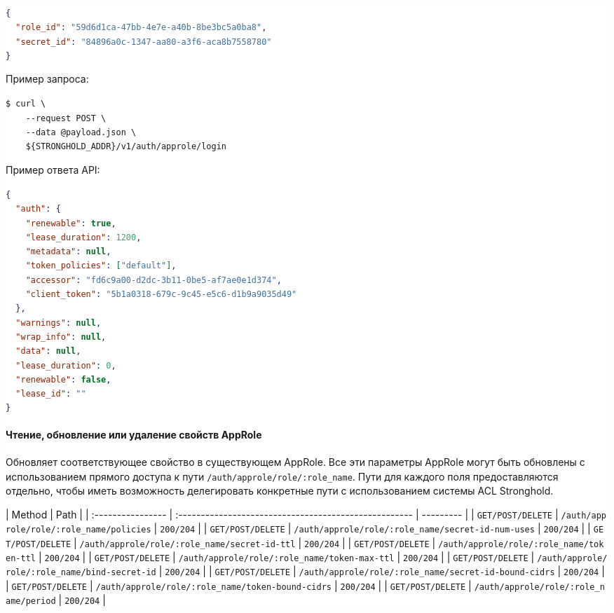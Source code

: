 ```json
{
  "role_id": "59d6d1ca-47bb-4e7e-a40b-8be3bc5a0ba8",
  "secret_id": "84896a0c-1347-aa80-a3f6-aca8b7558780"
}
```

Пример запроса:

```shell
$ curl \
    --request POST \
    --data @payload.json \
    ${STRONGHOLD_ADDR}/v1/auth/approle/login
```

Пример ответа API:

```json
{
  "auth": {
    "renewable": true,
    "lease_duration": 1200,
    "metadata": null,
    "token_policies": ["default"],
    "accessor": "fd6c9a00-d2dc-3b11-0be5-af7ae0e1d374",
    "client_token": "5b1a0318-679c-9c45-e5c6-d1b9a9035d49"
  },
  "warnings": null,
  "wrap_info": null,
  "data": null,
  "lease_duration": 0,
  "renewable": false,
  "lease_id": ""
}
```

#### Чтение, обновление или удаление свойств AppRole

Обновляет соответствующее свойство в существующем AppRole. Все эти параметры AppRole могут быть обновлены с использованием прямого доступа к пути `/auth/approle/role/:role_name`. Пути для каждого поля предоставляются отдельно, чтобы иметь возможность делегировать конкретные пути с использованием системы ACL Stronghold.

| Method            | Path                                                  |
| :---------------- | :---------------------------------------------------- | --------- |
| `GET/POST/DELETE` | `/auth/approle/role/:role_name/policies`              | `200/204` |
| `GET/POST/DELETE` | `/auth/approle/role/:role_name/secret-id-num-uses`    | `200/204` |
| `GET/POST/DELETE` | `/auth/approle/role/:role_name/secret-id-ttl`         | `200/204` |
| `GET/POST/DELETE` | `/auth/approle/role/:role_name/token-ttl`             | `200/204` |
| `GET/POST/DELETE` | `/auth/approle/role/:role_name/token-max-ttl`         | `200/204` |
| `GET/POST/DELETE` | `/auth/approle/role/:role_name/bind-secret-id`        | `200/204` |
| `GET/POST/DELETE` | `/auth/approle/role/:role_name/secret-id-bound-cidrs` | `200/204` |
| `GET/POST/DELETE` | `/auth/approle/role/:role_name/token-bound-cidrs`     | `200/204` |
| `GET/POST/DELETE` | `/auth/approle/role/:role_name/period`                | `200/204` |
